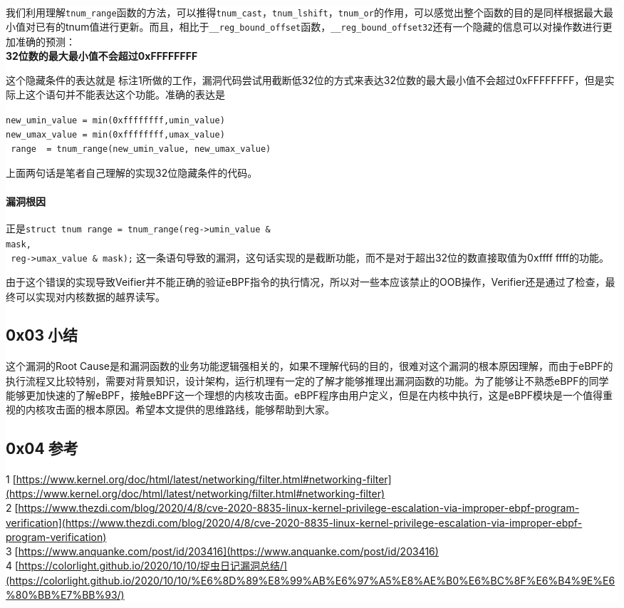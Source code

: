 我们利用理解`tnum_range`函数的方法，可以推得`tnum_cast`，`tnum_lshift`，`tnum_or`的作用，可以感觉出整个函数的目的是同样根据最大最小值对已有的tnum值进行更新。而且，相比于`__reg_bound_offset`函数，`__reg_bound_offset32`还有一个隐藏的信息可以对操作数进行更加准确的预测：<br>**32位数的最大最小值不会超过0xFFFFFFFF**

这个隐藏条件的表达就是 标注1所做的工作，漏洞代码尝试用截断低32位的方式来表达32位数的最大最小值不会超过0xFFFFFFFF，但是实际上这个语句并不能表达这个功能。准确的表达是

```
new_umin_value = min(0xffffffff,umin_value)
new_umax_value = min(0xffffffff,umax_value)
 range  = tnum_range(new_umin_value, new_umax_value)
```

上面两句话是笔者自己理解的实现32位隐藏条件的代码。

#### <a class="reference-link" name="%E6%BC%8F%E6%B4%9E%E6%A0%B9%E5%9B%A0"></a>漏洞根因

正是<code>struct tnum range = tnum_range(reg-&gt;umin_value &amp; mask,<br>
reg-&gt;umax_value &amp; mask);</code> 这一条语句导致的漏洞，这句话实现的是截断功能，而不是对于超出32位的数直接取值为0xffff ffff的功能。

由于这个错误的实现导致Veifier并不能正确的验证eBPF指令的执行情况，所以对一些本应该禁止的OOB操作，Verifier还是通过了检查，最终可以实现对内核数据的越界读写。



## 0x03 小结

这个漏洞的Root Cause是和漏洞函数的业务功能逻辑强相关的，如果不理解代码的目的，很难对这个漏洞的根本原因理解，而由于eBPF的执行流程又比较特别，需要对背景知识，设计架构，运行机理有一定的了解才能够推理出漏洞函数的功能。为了能够让不熟悉eBPF的同学能够更加快速的了解eBPF，接触eBPF这一个理想的内核攻击面。eBPF程序由用户定义，但是在内核中执行，这是eBPF模块是一个值得重视的内核攻击面的根本原因。希望本文提供的思维路线，能够帮助到大家。



## 0x04 参考

1 [https://www.kernel.org/doc/html/latest/networking/filter.html#networking-filter](https://www.kernel.org/doc/html/latest/networking/filter.html#networking-filter)<br>
2 [https://www.thezdi.com/blog/2020/4/8/cve-2020-8835-linux-kernel-privilege-escalation-via-improper-ebpf-program-verification](https://www.thezdi.com/blog/2020/4/8/cve-2020-8835-linux-kernel-privilege-escalation-via-improper-ebpf-program-verification)<br>
3 [https://www.anquanke.com/post/id/203416](https://www.anquanke.com/post/id/203416)<br>
4 [https://colorlight.github.io/2020/10/10/捉虫日记漏洞总结/](https://colorlight.github.io/2020/10/10/%E6%8D%89%E8%99%AB%E6%97%A5%E8%AE%B0%E6%BC%8F%E6%B4%9E%E6%80%BB%E7%BB%93/)
